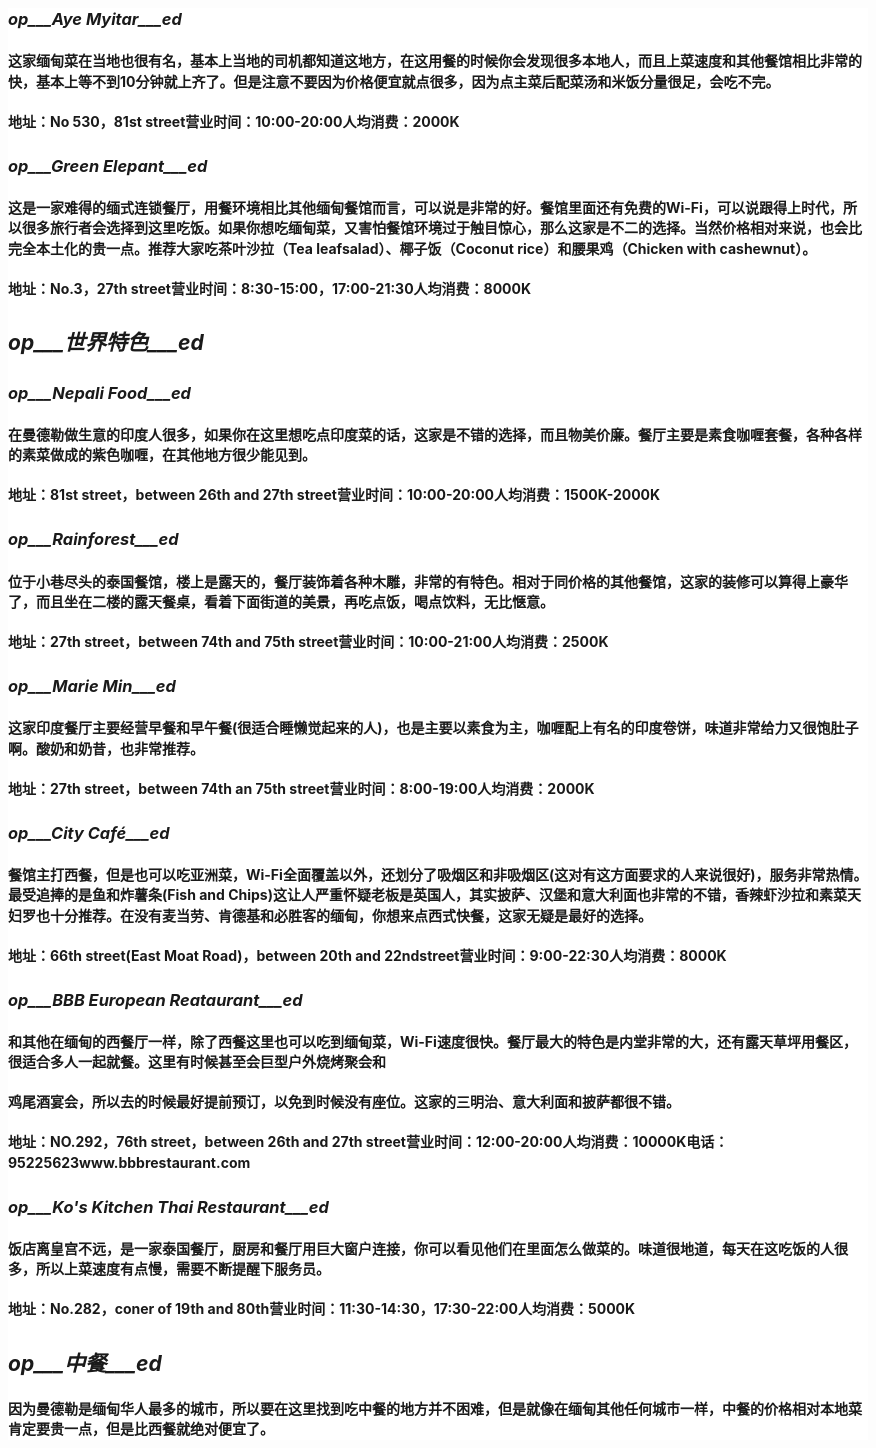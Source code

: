 ### ___op___Aye Myitar___ed___
#### 这家缅甸菜在当地也很有名，基本上当地的司机都知道这地方，在这用餐的时候你会发现很多本地人，而且上菜速度和其他餐馆相比非常的快，基本上等不到10分钟就上齐了。但是注意不要因为价格便宜就点很多，因为点主菜后配菜汤和米饭分量很足，会吃不完。
#### 地址：No 530，81st street营业时间：10:00-20:00人均消费：2000K
### ___op___Green Elepant___ed___
#### 这是一家难得的缅式连锁餐厅，用餐环境相比其他缅甸餐馆而言，可以说是非常的好。餐馆里面还有免费的Wi-Fi，可以说跟得上时代，所以很多旅行者会选择到这里吃饭。如果你想吃缅甸菜，又害怕餐馆环境过于触目惊心，那么这家是不二的选择。当然价格相对来说，也会比完全本土化的贵一点。推荐大家吃茶叶沙拉（Tea leafsalad）、椰子饭（Coconut rice）和腰果鸡（Chicken with cashewnut）。
#### 地址：No.3，27th street营业时间：8:30-15:00，17:00-21:30人均消费：8000K
## ___op___世界特色___ed___
### ___op___Nepali Food___ed___
#### 在曼德勒做生意的印度人很多，如果你在这里想吃点印度菜的话，这家是不错的选择，而且物美价廉。餐厅主要是素食咖喱套餐，各种各样的素菜做成的紫色咖喱，在其他地方很少能见到。
#### 地址：81st street，between 26th and 27th street营业时间：10:00-20:00人均消费：1500K-2000K
### ___op___Rainforest___ed___
#### 位于小巷尽头的泰国餐馆，楼上是露天的，餐厅装饰着各种木雕，非常的有特色。相对于同价格的其他餐馆，这家的装修可以算得上豪华了，而且坐在二楼的露天餐桌，看着下面街道的美景，再吃点饭，喝点饮料，无比惬意。
#### 地址：27th street，between 74th and 75th street营业时间：10:00-21:00人均消费：2500K
### ___op___Marie Min___ed___
#### 这家印度餐厅主要经营早餐和早午餐(很适合睡懒觉起来的人)，也是主要以素食为主，咖喱配上有名的印度卷饼，味道非常给力又很饱肚子啊。酸奶和奶昔，也非常推荐。
#### 地址：27th street，between 74th an 75th street营业时间：8:00-19:00人均消费：2000K
### ___op___City Café___ed___
#### 餐馆主打西餐，但是也可以吃亚洲菜，Wi-Fi全面覆盖以外，还划分了吸烟区和非吸烟区(这对有这方面要求的人来说很好)，服务非常热情。最受追捧的是鱼和炸薯条(Fish and Chips)这让人严重怀疑老板是英国人，其实披萨、汉堡和意大利面也非常的不错，香辣虾沙拉和素菜天妇罗也十分推荐。在没有麦当劳、肯德基和必胜客的缅甸，你想来点西式快餐，这家无疑是最好的选择。
#### 地址：66th street(East Moat Road)，between 20th and 22ndstreet营业时间：9:00-22:30人均消费：8000K
### ___op___BBB European Reataurant___ed___
#### 和其他在缅甸的西餐厅一样，除了西餐这里也可以吃到缅甸菜，Wi-Fi速度很快。餐厅最大的特色是内堂非常的大，还有露天草坪用餐区，很适合多人一起就餐。这里有时候甚至会巨型户外烧烤聚会和
#### 鸡尾酒宴会，所以去的时候最好提前预订，以免到时候没有座位。这家的三明治、意大利面和披萨都很不错。
#### 地址：NO.292，76th street，between 26th and 27th street营业时间：12:00-20:00人均消费：10000K电话：95225623www.bbbrestaurant.com
### ___op___Ko&apos;s Kitchen Thai Restaurant___ed___
#### 饭店离皇宫不远，是一家泰国餐厅，厨房和餐厅用巨大窗户连接，你可以看见他们在里面怎么做菜的。味道很地道，每天在这吃饭的人很多，所以上菜速度有点慢，需要不断提醒下服务员。
#### 地址：No.282，coner of 19th and 80th营业时间：11:30-14:30，17:30-22:00人均消费：5000K
## ___op___中餐___ed___
#### 因为曼德勒是缅甸华人最多的城市，所以要在这里找到吃中餐的地方并不困难，但是就像在缅甸其他任何城市一样，中餐的价格相对本地菜肯定要贵一点，但是比西餐就绝对便宜了。